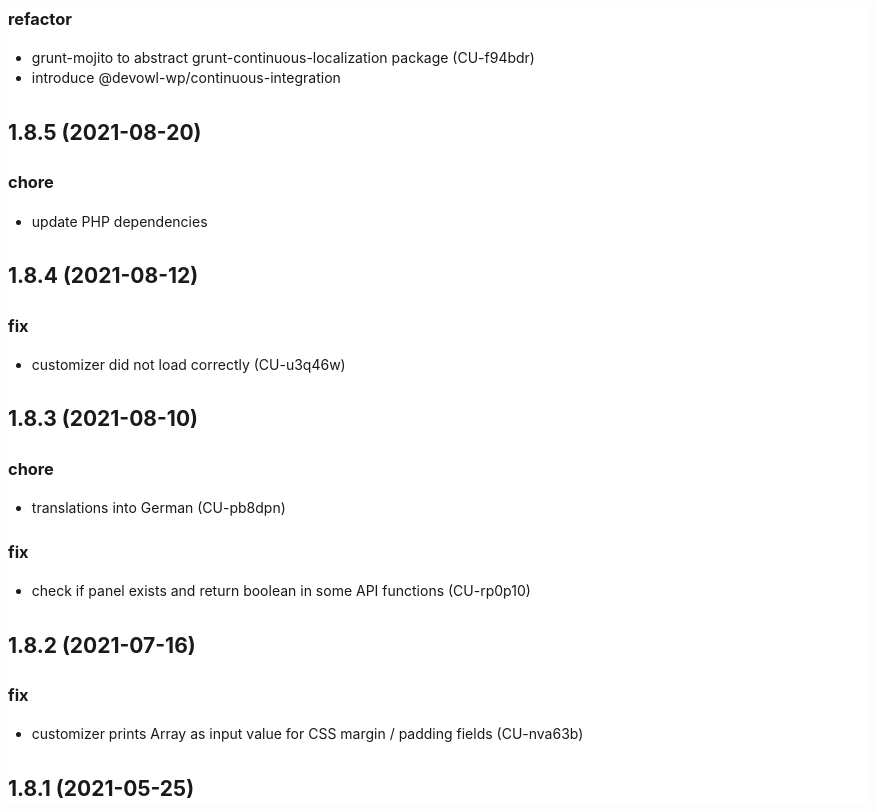 
### refactor

* grunt-mojito to abstract grunt-continuous-localization package (CU-f94bdr)
* introduce @devowl-wp/continuous-integration





## 1.8.5 (2021-08-20)


### chore

* update PHP dependencies





## 1.8.4 (2021-08-12)


### fix

* customizer did not load correctly (CU-u3q46w)





## 1.8.3 (2021-08-10)


### chore

* translations into German (CU-pb8dpn)


### fix

* check if panel exists and return boolean in some API functions (CU-rp0p10)





## 1.8.2 (2021-07-16)


### fix

* customizer prints Array as input value for CSS margin / padding fields (CU-nva63b)





## 1.8.1 (2021-05-25)
